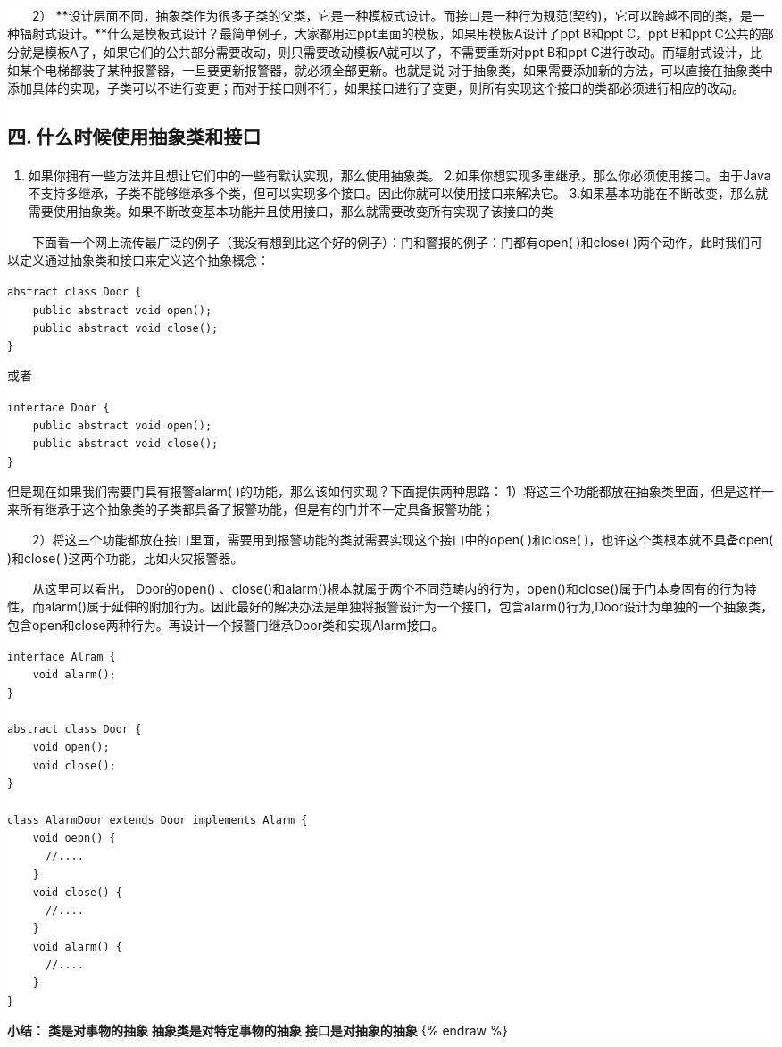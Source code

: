 　　2） **设计层面不同，抽象类作为很多子类的父类，它是一种模板式设计。而接口是一种行为规范(契约)，它可以跨越不同的类，是一种辐射式设计。**什么是模板式设计？最简单例子，大家都用过ppt里面的模板，如果用模板A设计了ppt B和ppt C，ppt B和ppt C公共的部分就是模板A了，如果它们的公共部分需要改动，则只需要改动模板A就可以了，不需要重新对ppt B和ppt C进行改动。而辐射式设计，比如某个电梯都装了某种报警器，一旦要更新报警器，就必须全部更新。也就是说 对于抽象类，如果需要添加新的方法，可以直接在抽象类中添加具体的实现，子类可以不进行变更；而对于接口则不行，如果接口进行了变更，则所有实现这个接口的类都必须进行相应的改动。

## 四. 什么时候使用抽象类和接口

1. 如果你拥有一些方法并且想让它们中的一些有默认实现，那么使用抽象类。
2.如果你想实现多重继承，那么你必须使用接口。由于Java不支持多继承，子类不能够继承多个类，但可以实现多个接口。因此你就可以使用接口来解决它。
3.如果基本功能在不断改变，那么就需要使用抽象类。如果不断改变基本功能并且使用接口，那么就需要改变所有实现了该接口的类

　　下面看一个网上流传最广泛的例子（我没有想到比这个好的例子）：门和警报的例子：门都有open( )和close( )两个动作，此时我们可以定义通过抽象类和接口来定义这个抽象概念：

    abstract class Door {
        public abstract void open();
        public abstract void close();
    }

或者

    interface Door {
        public abstract void open();
        public abstract void close();
    }

但是现在如果我们需要门具有报警alarm( )的功能，那么该如何实现？下面提供两种思路：
1）将这三个功能都放在抽象类里面，但是这样一来所有继承于这个抽象类的子类都具备了报警功能，但是有的门并不一定具备报警功能；

　　2）将这三个功能都放在接口里面，需要用到报警功能的类就需要实现这个接口中的open( )和close( )，也许这个类根本就不具备open( )和close( )这两个功能，比如火灾报警器。

　　从这里可以看出， Door的open() 、close()和alarm()根本就属于两个不同范畴内的行为，open()和close()属于门本身固有的行为特性，而alarm()属于延伸的附加行为。因此最好的解决办法是单独将报警设计为一个接口，包含alarm()行为,Door设计为单独的一个抽象类，包含open和close两种行为。再设计一个报警门继承Door类和实现Alarm接口。

    interface Alram {
        void alarm();
    }
    
    abstract class Door {
        void open();
        void close();
    }
    
    class AlarmDoor extends Door implements Alarm {
        void oepn() {
          //....
        }
        void close() {
          //....
        }
        void alarm() {
          //....
        }
    }

**小结：**
**类是对事物的抽象**
**抽象类是对特定事物的抽象**
**接口是对抽象的抽象**
{% endraw %}
